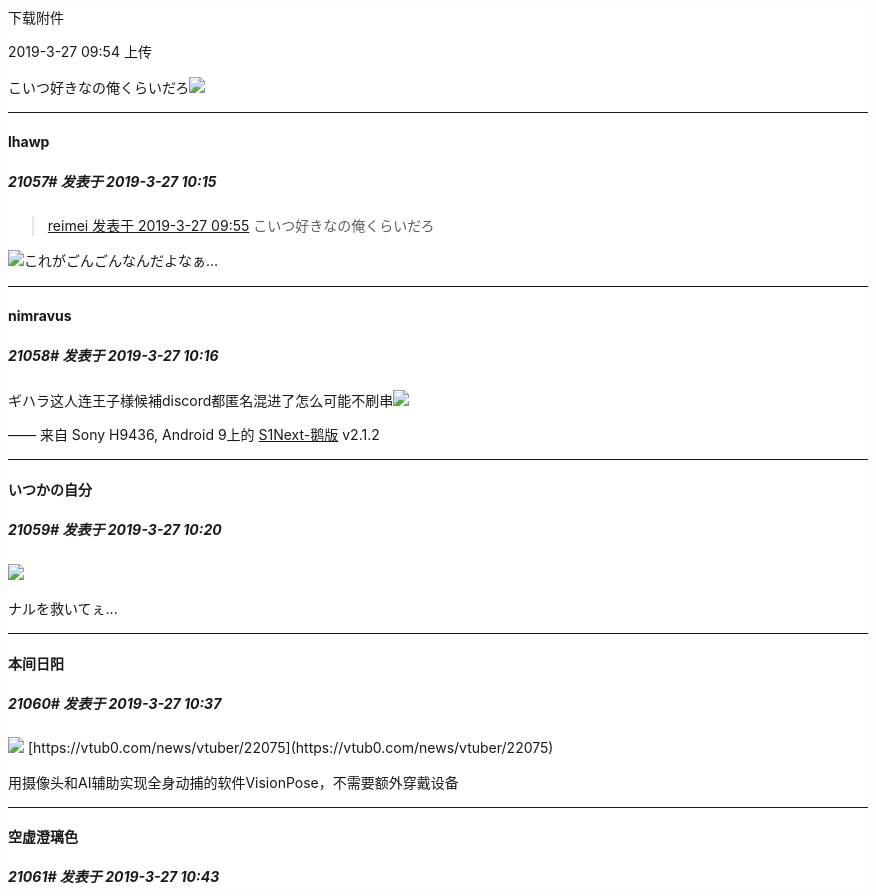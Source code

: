 下载附件

2019-3-27 09:54 上传


こいつ好きなの俺くらいだろ<img src="https://static.saraba1st.com/image/smiley/face2017/145.png" referrerpolicy="no-referrer">


*****

####  lhawp  
##### 21057#       发表于 2019-3-27 10:15


<blockquote><a href="httphttps://bbs.saraba1st.com/2b/forum.php?mod=redirect&amp;goto=findpost&amp;pid=43055585&amp;ptid=1801966" target="_blank">reimei 发表于 2019-3-27 09:55</a>
こいつ好きなの俺くらいだろ</blockquote>
<img src="https://static.saraba1st.com/image/smiley/face2017/077.png" referrerpolicy="no-referrer">これがごんごんなんだよなぁ…


*****

####  nimravus  
##### 21058#       发表于 2019-3-27 10:16


ギハラ这人连王子様候補discord都匿名混进了怎么可能不刷串<img src="https://static.saraba1st.com/image/smiley/face2017/037.png" referrerpolicy="no-referrer">

—— 来自 Sony H9436, Android 9上的 [S1Next-鹅版](https://github.com/ykrank/S1-Next/releases) v2.1.2


*****

####  いつかの自分  
##### 21059#       发表于 2019-3-27 10:20


<img src="https://static.saraba1st.com/image/smiley/face2017/138.png" referrerpolicy="no-referrer">

ナルを救いてぇ...


*****

####  本间日阳  
##### 21060#       发表于 2019-3-27 10:37


<img src="https://wx2.sinaimg.cn/mw1024/005NEtrWly1g1h5e584quj30q60k9ao0.jpg" referrerpolicy="no-referrer">
[https://vtub0.com/news/vtuber/22075](https://vtub0.com/news/vtuber/22075)

用摄像头和AI辅助实现全身动捕的软件VisionPose，不需要额外穿戴设备


*****

####  空虚澄璃色  
##### 21061#       发表于 2019-3-27 10:43
